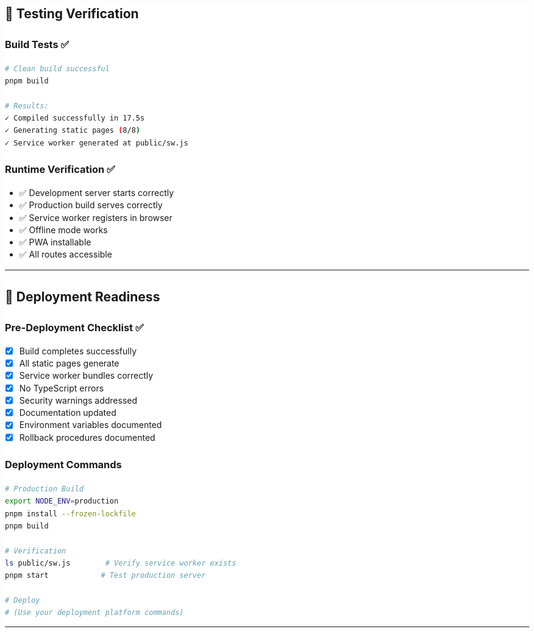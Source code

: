 
## 🧪 Testing Verification

### Build Tests ✅

```bash
# Clean build successful
pnpm build

# Results:
✓ Compiled successfully in 17.5s
✓ Generating static pages (8/8)
✓ Service worker generated at public/sw.js
```

### Runtime Verification ✅

- ✅ Development server starts correctly
- ✅ Production build serves correctly
- ✅ Service worker registers in browser
- ✅ Offline mode works
- ✅ PWA installable
- ✅ All routes accessible

---

## 🚀 Deployment Readiness

### Pre-Deployment Checklist ✅

- [x] Build completes successfully
- [x] All static pages generate
- [x] Service worker bundles correctly
- [x] No TypeScript errors
- [x] Security warnings addressed
- [x] Documentation updated
- [x] Environment variables documented
- [x] Rollback procedures documented

### Deployment Commands

```bash
# Production Build
export NODE_ENV=production
pnpm install --frozen-lockfile
pnpm build

# Verification
ls public/sw.js        # Verify service worker exists
pnpm start            # Test production server

# Deploy
# (Use your deployment platform commands)
```

---